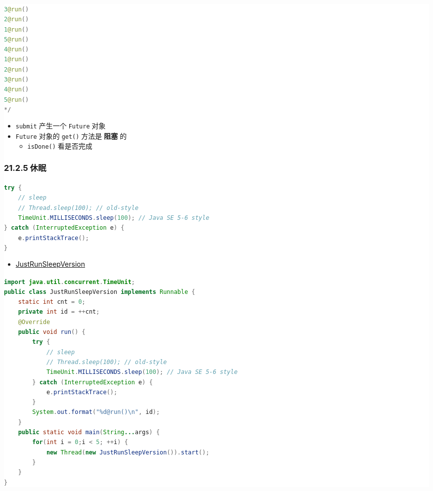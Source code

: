 ```java
3@run()
2@run()
1@run()
5@run()
4@run()
1@run()
2@run()
3@run()
4@run()
5@run()
*/
```

+ `submit` 产生一个 `Future` 对象
+ `Future` 对象的 `get()` 方法是 **阻塞** 的
    + `isDone()` 看是否完成



### 21.2.5 休眠

```java
try {
    // sleep
    // Thread.sleep(100); // old-style
    TimeUnit.MILLISECONDS.sleep(100); // Java SE 5-6 style
} catch (InterruptedException e) {
    e.printStackTrace();
}
```

+ [JustRunSleepVersion](JustRunSleepVersion.java)

```java
import java.util.concurrent.TimeUnit;
public class JustRunSleepVersion implements Runnable {
    static int cnt = 0;
    private int id = ++cnt;
    @Override
    public void run() {
        try {
            // sleep
            // Thread.sleep(100); // old-style
            TimeUnit.MILLISECONDS.sleep(100); // Java SE 5-6 style
        } catch (InterruptedException e) {
            e.printStackTrace();
        }
        System.out.format("%d@run()\n", id);
    }
    public static void main(String...args) {
        for(int i = 0;i < 5; ++i) {
            new Thread(new JustRunSleepVersion()).start();
        }
    }
}
```
